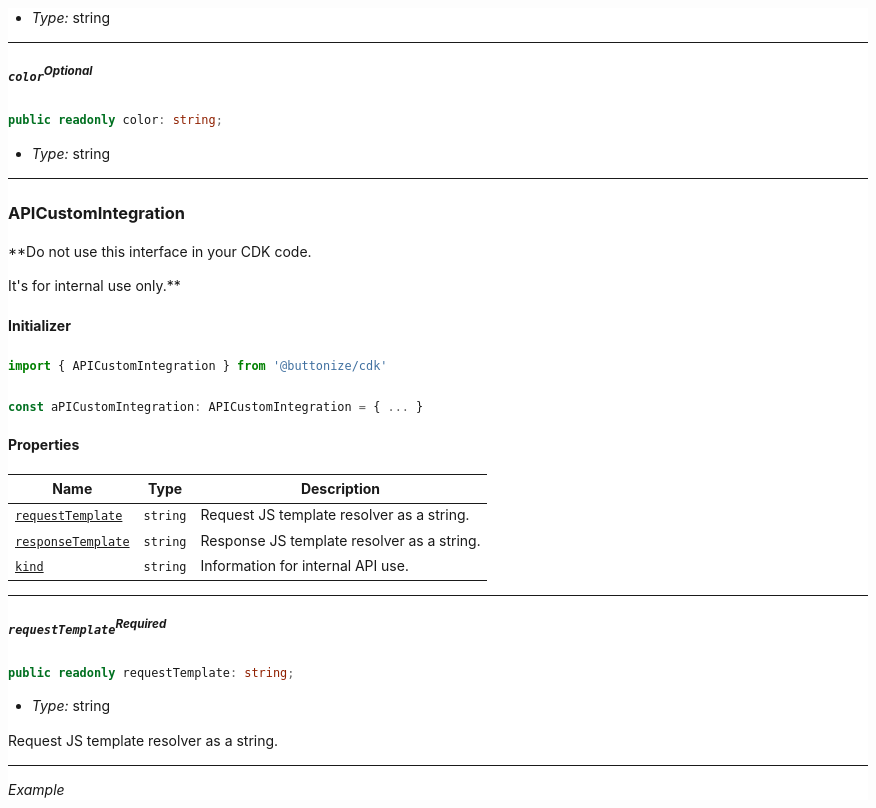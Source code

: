 - *Type:* string

---

##### `color`<sup>Optional</sup> <a name="color" id="@buttonize/cdk.APIButtonProps.property.color"></a>

```typescript
public readonly color: string;
```

- *Type:* string

---

### APICustomIntegration <a name="APICustomIntegration" id="@buttonize/cdk.APICustomIntegration"></a>

**Do not use this interface in your CDK code.

It's for internal use only.**

#### Initializer <a name="Initializer" id="@buttonize/cdk.APICustomIntegration.Initializer"></a>

```typescript
import { APICustomIntegration } from '@buttonize/cdk'

const aPICustomIntegration: APICustomIntegration = { ... }
```

#### Properties <a name="Properties" id="Properties"></a>

| **Name** | **Type** | **Description** |
| --- | --- | --- |
| <code><a href="#@buttonize/cdk.APICustomIntegration.property.requestTemplate">requestTemplate</a></code> | <code>string</code> | Request JS template resolver as a string. |
| <code><a href="#@buttonize/cdk.APICustomIntegration.property.responseTemplate">responseTemplate</a></code> | <code>string</code> | Response JS template resolver as a string. |
| <code><a href="#@buttonize/cdk.APICustomIntegration.property.kind">kind</a></code> | <code>string</code> | Information for internal API use. |

---

##### `requestTemplate`<sup>Required</sup> <a name="requestTemplate" id="@buttonize/cdk.APICustomIntegration.property.requestTemplate"></a>

```typescript
public readonly requestTemplate: string;
```

- *Type:* string

Request JS template resolver as a string.

---

*Example*
